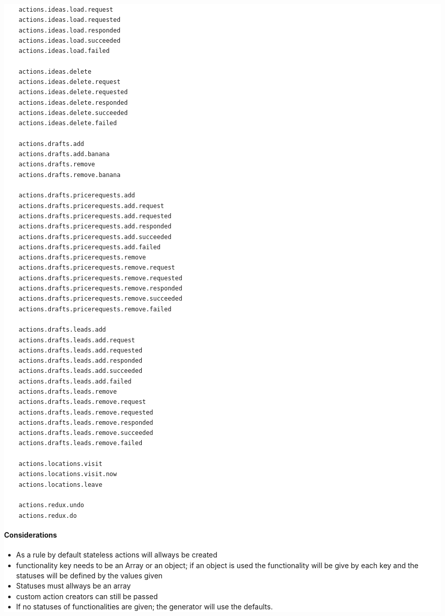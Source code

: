 ```
    actions.ideas.load.request
    actions.ideas.load.requested
    actions.ideas.load.responded
    actions.ideas.load.succeeded
    actions.ideas.load.failed

    actions.ideas.delete
    actions.ideas.delete.request
    actions.ideas.delete.requested
    actions.ideas.delete.responded
    actions.ideas.delete.succeeded
    actions.ideas.delete.failed

    actions.drafts.add
    actions.drafts.add.banana
    actions.drafts.remove
    actions.drafts.remove.banana

    actions.drafts.pricerequests.add
    actions.drafts.pricerequests.add.request
    actions.drafts.pricerequests.add.requested
    actions.drafts.pricerequests.add.responded
    actions.drafts.pricerequests.add.succeeded
    actions.drafts.pricerequests.add.failed
    actions.drafts.pricerequests.remove
    actions.drafts.pricerequests.remove.request
    actions.drafts.pricerequests.remove.requested
    actions.drafts.pricerequests.remove.responded
    actions.drafts.pricerequests.remove.succeeded
    actions.drafts.pricerequests.remove.failed

    actions.drafts.leads.add
    actions.drafts.leads.add.request
    actions.drafts.leads.add.requested
    actions.drafts.leads.add.responded
    actions.drafts.leads.add.succeeded
    actions.drafts.leads.add.failed
    actions.drafts.leads.remove
    actions.drafts.leads.remove.request
    actions.drafts.leads.remove.requested
    actions.drafts.leads.remove.responded
    actions.drafts.leads.remove.succeeded
    actions.drafts.leads.remove.failed

    actions.locations.visit
    actions.locations.visit.now
    actions.locations.leave

    actions.redux.undo
    actions.redux.do
```
#### Considerations
* As a rule by default stateless actions will allways be created
* functionality key needs to be an Array or an object; if an object is used the functionality will be give by each key and the statuses will be defined by the values given
* Statuses must allways be an array
* custom action creators can still be passed
* If no statuses of functionalities are given; the generator will use the defaults.

